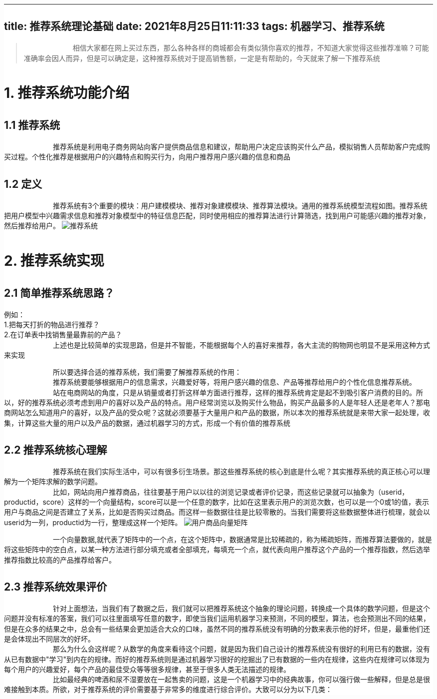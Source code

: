 ---
title: 推荐系统理论基础
date: 2021年8月25日11:11:33
tags: 机器学习、推荐系统
------

>&emsp;&emsp;&emsp;&emsp;&emsp;&emsp;&emsp;相信大家都在网上买过东西，那么各种各样的商城都会有类似猜你喜欢的推荐，不知道大家觉得这些推荐准嘛？可能准确率会因人而异，但是可以确定是，这种推荐系统对于提高销售额，一定是有帮助的，今天就来了解一下推荐系统


# 1. 推荐系统功能介绍
## 1.1 推荐系统
&emsp;&emsp;&emsp;&emsp;&emsp;&emsp;&emsp;推荐系统是利用电子商务网站向客户提供商品信息和建议，帮助用户决定应该购买什么产品，模拟销售人员帮助客户完成购买过程。个性化推荐是根据用户的兴趣特点和购买行为，向用户推荐用户感兴趣的信息和商品

## 1.2 定义
&emsp;&emsp;&emsp;&emsp;&emsp;&emsp;&emsp;推荐系统有3个重要的模块：用户建模模块、推荐对象建模模块、推荐算法模块。通用的推荐系统模型流程如图。推荐系统把用户模型中兴趣需求信息和推荐对象模型中的特征信息匹配，同时使用相应的推荐算法进行计算筛选，找到用户可能感兴趣的推荐对象，然后推荐给用户。
![推荐系统](https://raw.githubusercontent.com/aj-web/picturebed/master/%E6%8E%A8%E8%8D%90%E7%B3%BB%E7%BB%9F%E5%AE%9A%E4%B9%89%E5%9B%BE.png)


# 2. 推荐系统实现
## 2.1 简单推荐系统思路？
例如：  
1.把每天打折的物品进行推荐？  
2.在订单表中找销售量最靠前的产品？  
&emsp;&emsp;&emsp;&emsp;&emsp;&emsp;&emsp;上述也是比较简单的实现思路，但是并不智能，不能根据每个人的喜好来推荐，各大主流的购物网也明显不是采用这种方式来实现

&emsp;&emsp;&emsp;&emsp;&emsp;&emsp;&emsp;所以要选择合适的推荐系统，我们需要了解推荐系统的作用：   
&emsp;&emsp;&emsp;&emsp;&emsp;&emsp;&emsp;推荐系统要能够根据用户的信息需求，兴趣爱好等，将用户感兴趣的信息、产品等推荐给用户的个性化信息推荐系统。   
&emsp;&emsp;&emsp;&emsp;&emsp;&emsp;&emsp;站在电商网站的角度，只是从销量或者打折这样单方面进行推荐，这样的推荐系统肯定是起不到吸引客户消费的目的。所以，好的推荐系统必须考虑到用户的喜好以及产品的特点。用户经常浏览以及购买什么物品，购买产品最多的人是年轻人还是老年人？那电商网站怎么知道用户的喜好，以及产品的受众呢？这就必须要基于大量用户和产品的数据，所以本次的推荐系统就是来带大家一起处理，收集，计算这些大量的用户以及产品的数据，通过机器学习的方式，形成一个有价值的推荐系统

## 2.2 推荐系统核心理解
&emsp;&emsp;&emsp;&emsp;&emsp;&emsp;&emsp;推荐系统在我们实际生活中，可以有很多衍生场景。那这些推荐系统的核心到底是什么呢？其实推荐系统的真正核心可以理解为一个矩阵求解的数学问题。  
&emsp;&emsp;&emsp;&emsp;&emsp;&emsp;&emsp;比如，网站向用户推荐商品，往往要基于用户以以往的浏览记录或者评价记录，而这些记录就可以抽象为（userid，productid，score）这样的一个向量结构，score可以是一个任意的数字，比如在这里表示用户的浏览次数，也可以是一个0或1的值，表示用户与商品之间是否建立了关系，比如是否购买过商品。而这样一些数据往往是比较零散的。当我们需要将这些数据整体进行梳理，就会以userid为一列，productid为一行，整理成这样一个矩阵。
![用户商品向量矩阵](https://raw.githubusercontent.com/aj-web/picturebed/master/%E7%94%A8%E6%88%B7%E5%95%86%E5%93%81%E5%90%91%E9%87%8F%E7%9F%A9%E9%98%B5.png)

&emsp;&emsp;&emsp;&emsp;&emsp;&emsp;&emsp;一个向量数据,就代表了矩阵中的一个点，在这个矩阵中，数据通常是比较稀疏的，称为稀疏矩阵，而推荐算法要做的，就是将这些矩阵中的空白点，以某一种方法进行部分填充或者全部填充，每填充一个点，就代表向用户推荐这个产品的一个推荐指数，然后选举推荐指数比较高的产品推荐给客户。


## 2.3 推荐系统效果评价
&emsp;&emsp;&emsp;&emsp;&emsp;&emsp;&emsp;针对上面想法，当我们有了数据之后，我们就可以把推荐系统这个抽象的理论问题，转换成一个具体的数学问题，但是这个问题并没有标准的答案，我们可以往里面填写任意的数字，即使当我们运用机器学习来预测，不同的模型，算法，也会预测出不同的结果，但是在众多的结果之中，总会有一些结果会更加适合大众的口味，虽然不同的推荐系统没有明确的分数来表示他的好坏，但是，最重他们还是会体现出不同层次的好坏。  
&emsp;&emsp;&emsp;&emsp;&emsp;&emsp;&emsp;那么为什么会这样呢？从数学的角度来看待这个问题，就是因为我们自己设计的推荐系统没有很好的利用已有的数据，没有从已有数据中"学习"到内在的规律。而好的推荐系统则是通过机器学习很好的挖掘出了已有数据的一些内在规律，这些内在规律可以体现为每个用户的兴趣爱好，每个产品的最佳受众等等很多规律，甚至于很多人类无法描述的规律。  
&emsp;&emsp;&emsp;&emsp;&emsp;&emsp;&emsp;比如最经典的啤酒和尿不湿要放在一起售卖的问题，这是一个机器学习中的经典故事，你可以强行做一些解释，但是总是很难接触到本质。所欲，对于推荐系统的评价需要基于非常多的维度进行综合评价。大致可以分为以下几类：
